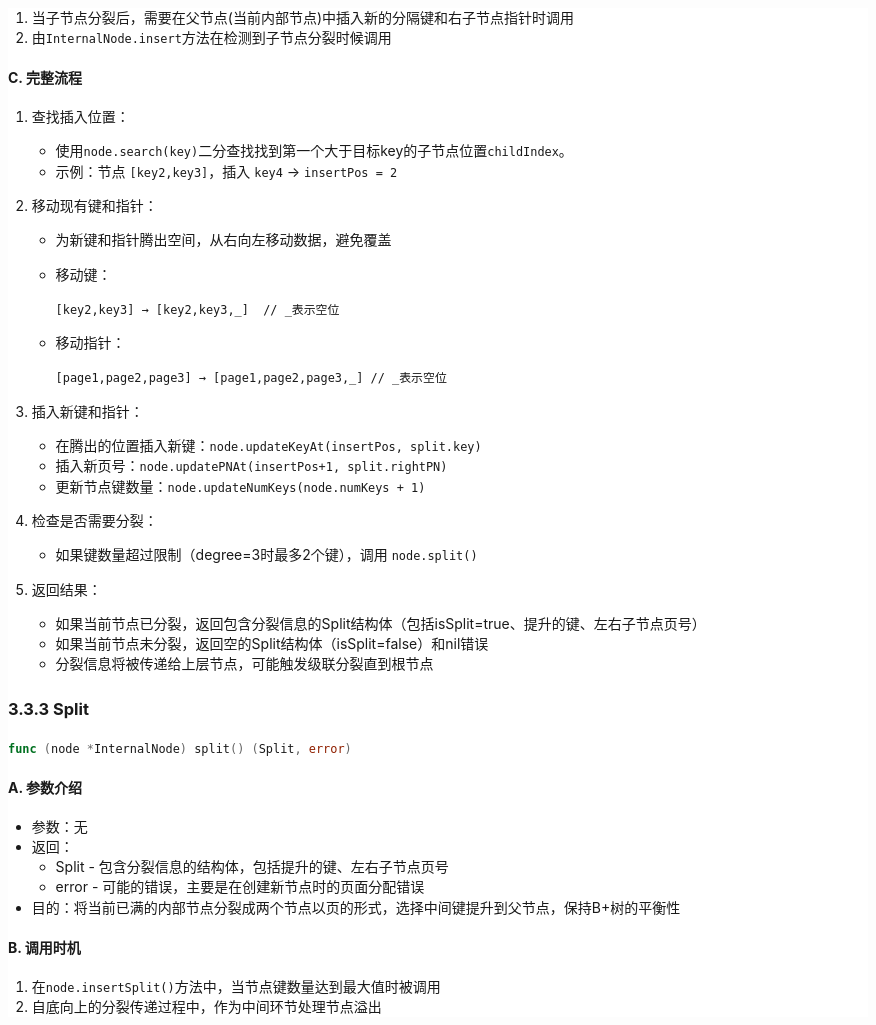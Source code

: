 1. 当子节点分裂后，需要在父节点(当前内部节点)中插入新的分隔键和右子节点指针时调用
2. 由`InternalNode.insert`方法在检测到子节点分裂时候调用

#### C. 完整流程

1. 查找插入位置：

   - 使用`node.search(key)`二分查找找到第一个大于目标key的子节点位置`childIndex`。
   - 示例：节点 `[key2,key3]`，插入 `key4` → `insertPos = 2`

2. 移动现有键和指针：

   - 为新键和指针腾出空间，从右向左移动数据，避免覆盖

   - 移动键：

     ```
     [key2,key3] → [key2,key3,_]  // _表示空位
     ```

   - 移动指针：

     ```
     [page1,page2,page3] → [page1,page2,page3,_] // _表示空位
     ```

3. 插入新键和指针：

   - 在腾出的位置插入新键：`node.updateKeyAt(insertPos, split.key)`
   - 插入新页号：`node.updatePNAt(insertPos+1, split.rightPN)`
   - 更新节点键数量：`node.updateNumKeys(node.numKeys + 1)`

4. 检查是否需要分裂：

   - 如果键数量超过限制（degree=3时最多2个键），调用 `node.split()`

5. 返回结果：
   - 如果当前节点已分裂，返回包含分裂信息的Split结构体（包括isSplit=true、提升的键、左右子节点页号）
   - 如果当前节点未分裂，返回空的Split结构体（isSplit=false）和nil错误
   - 分裂信息将被传递给上层节点，可能触发级联分裂直到根节点

### 3.3.3 Split

```go
func (node *InternalNode) split() (Split, error)
```

#### **A. 参数介绍**

- 参数：无
- 返回：
  - Split - 包含分裂信息的结构体，包括提升的键、左右子节点页号
  - error - 可能的错误，主要是在创建新节点时的页面分配错误
- 目的：将当前已满的内部节点分裂成两个节点以页的形式，选择中间键提升到父节点，保持B+树的平衡性

#### **B. 调用时机**

1. 在`node.insertSplit()`方法中，当节点键数量达到最大值时被调用
2. 自底向上的分裂传递过程中，作为中间环节处理节点溢出
